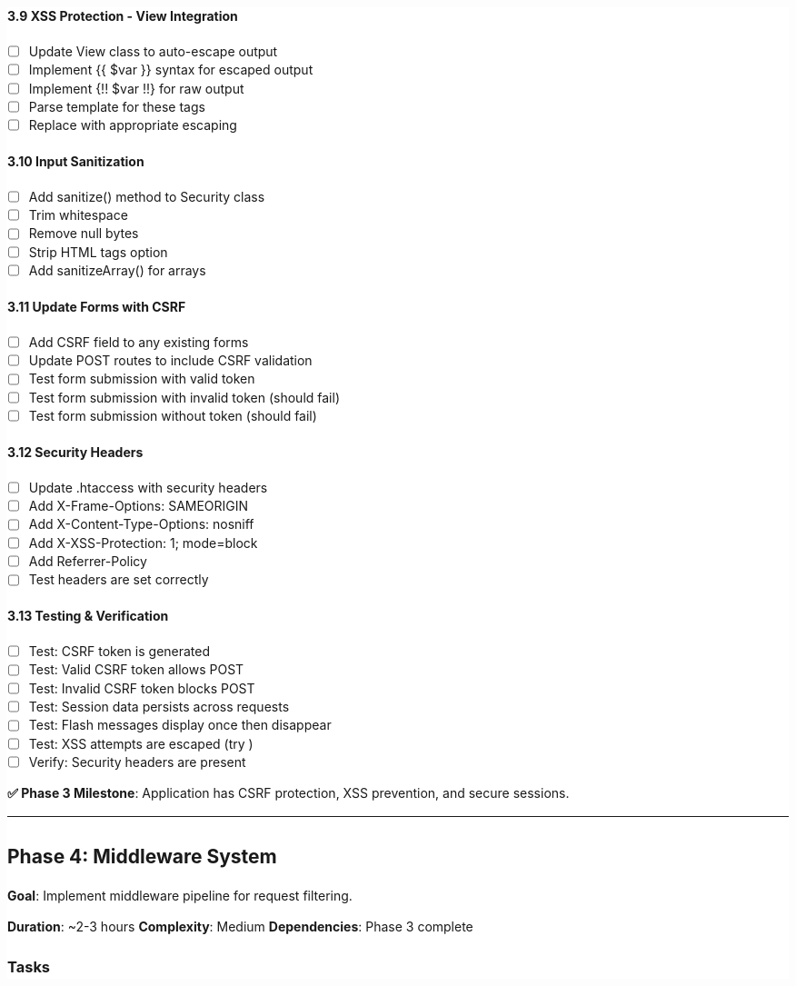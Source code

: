 #### 3.9 XSS Protection - View Integration
- [ ] Update View class to auto-escape output
- [ ] Implement {{ $var }} syntax for escaped output
- [ ] Implement {!! $var !!} for raw output
- [ ] Parse template for these tags
- [ ] Replace with appropriate escaping

#### 3.10 Input Sanitization
- [ ] Add sanitize() method to Security class
- [ ] Trim whitespace
- [ ] Remove null bytes
- [ ] Strip HTML tags option
- [ ] Add sanitizeArray() for arrays

#### 3.11 Update Forms with CSRF
- [ ] Add CSRF field to any existing forms
- [ ] Update POST routes to include CSRF validation
- [ ] Test form submission with valid token
- [ ] Test form submission with invalid token (should fail)
- [ ] Test form submission without token (should fail)

#### 3.12 Security Headers
- [ ] Update .htaccess with security headers
- [ ] Add X-Frame-Options: SAMEORIGIN
- [ ] Add X-Content-Type-Options: nosniff
- [ ] Add X-XSS-Protection: 1; mode=block
- [ ] Add Referrer-Policy
- [ ] Test headers are set correctly

#### 3.13 Testing & Verification
- [ ] Test: CSRF token is generated
- [ ] Test: Valid CSRF token allows POST
- [ ] Test: Invalid CSRF token blocks POST
- [ ] Test: Session data persists across requests
- [ ] Test: Flash messages display once then disappear
- [ ] Test: XSS attempts are escaped (try <script>alert('xss')</script>)
- [ ] Verify: Security headers are present

**✅ Phase 3 Milestone**: Application has CSRF protection, XSS prevention, and secure sessions.

---

## Phase 4: Middleware System

**Goal**: Implement middleware pipeline for request filtering.

**Duration**: ~2-3 hours
**Complexity**: Medium
**Dependencies**: Phase 3 complete

### Tasks
